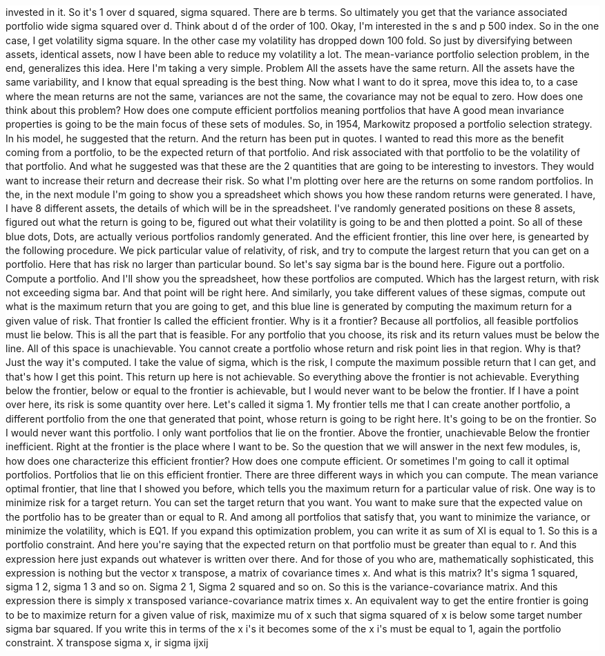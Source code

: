 invested in it. So it's 1 over d squared, sigma squared. There are b terms. So ultimately you get that the variance associated portfolio wide sigma squared over d. Think about d of the order of 100. Okay, I'm interested in the s and p 500 index. So in the one case, I get volatility sigma square. In the other case my volatility has dropped down 100 fold. So just by diversifying between assets, identical assets, now I have been able to reduce my volatility a lot. The mean-variance portfolio selection problem, in the end, generalizes this idea. Here I'm taking a very simple. Problem All the assets have the same return. All the assets have the same variability, and I know that equal spreading is the best thing. Now what I want to do it sprea, move this idea to, to a case where the mean returns are not the same, variances are not the same, the covariance may not be equal to zero. How does one think about this problem? How does one compute efficient portfolios meaning portfolios that have A good mean invariance properties is going to be the main focus of these sets of modules. So, in 1954, Markowitz proposed a portfolio selection strategy. In his model, he suggested that the return. And the return has been put in quotes. I wanted to read this more as the benefit coming from a portfolio, to be the expected return of that portfolio. And risk associated with that portfolio to be the volatility of that portfolio. And what he suggested was that these are the 2 quantities that are going to be interesting to investors. They would want to increase their return and decrease their risk. So what I'm plotting over here are the returns on some random portfolios. In the, in the next module I'm going to show you a spreadsheet which shows you how these random returns were generated. I have, I have 8 different assets, the details of which will be in the spreadsheet. I've randomly generated positions on these 8 assets, figured out what the return is going to be, figured out what their volatility is going to be and then plotted a point. So all of these blue dots, Dots, are actually verious portfolios randomly generated. And the efficient frontier, this line over here, is genearted by the following procedure. We pick particular value of relativity, of risk, and try to compute the largest return that you can get on a portfolio. Here that has risk no larger than particular bound. So let's say sigma bar is the bound here. Figure out a portfolio. Compute a portfolio. And I'll show you the spreadsheet, how these portfolios are computed. Which has the largest return, with risk not exceeding sigma bar. And that point will be right here. And similarly, you take different values of these sigmas, compute out what is the maximum return that you are going to get, and this blue line is generated by computing the maximum return for a given value of risk. That frontier Is called the efficient frontier. Why is it a frontier? Because all portfolios, all feasible portfolios must lie below. This is all the part that is feasible. For any portfolio that you choose, its risk and its return values must be below the line. All of this space is unachievable. You cannot create a portfolio whose return and risk point lies in that region. Why is that? Just the way it's computed. I take the value of sigma, which is the risk, I compute the maximum possible return that I can get, and that's how I get this point. This return up here is not achievable. So everything above the frontier is not achievable. Everything below the frontier, below or equal to the frontier is achievable, but I would never want to be below the frontier. If I have a point over here, its risk is some quantity over here. Let's called it sigma 1. My frontier tells me that I can create another portfolio, a different portfolio from the one that generated that point, whose return is going to be right here. It's going to be on the frontier. So I would never want this portfolio. I only want portfolios that lie on the frontier. Above the frontier, unachievable Below the frontier inefficient. Right at the frontier is the place where I want to be. So the question that we will answer in the next few modules, is, how does one characterize this efficient frontier? How does one compute efficient. Or sometimes I'm going to call it optimal portfolios. Portfolios that lie on this efficient frontier. There are three different ways in which you can compute. The mean variance optimal frontier, that line that I showed you before, which tells you the maximum return for a particular value of risk. One way is to minimize risk for a target return. You can set the target return that you want. You want to make sure that the expected value on the portfolio has to be greater than or equal to R. And among all portfolios that satisfy that, you want to minimize the variance, or minimize the volatility, which is EQ1. If you expand this optimization problem, you can write it as sum of XI is equal to 1. So this is a portfolio constraint. And here you're saying that the expected return on that portfolio must be greater than equal to r. And this expression here just expands out whatever is written over there. And for those of you who are, mathematically sophisticated, this expression is nothing but the vector x transpose, a matrix of covariance times x. And what is this matrix? It's sigma 1 squared, sigma 1 2, sigma 1 3 and so on. Sigma 2 1, Sigma 2 squared and so on. So this is the variance-covariance matrix. And this expression there is simply x transposed variance-covariance matrix times x. An equivalent way to get the entire frontier is going to be to maximize return for a given value of risk, maximize mu of x such that sigma squared of x is below some target number sigma bar squared. If you write this in terms of the x i's it becomes some of the x i's must be equal to 1, again the portfolio constraint. X transpose sigma x, ir sigma ijxij
